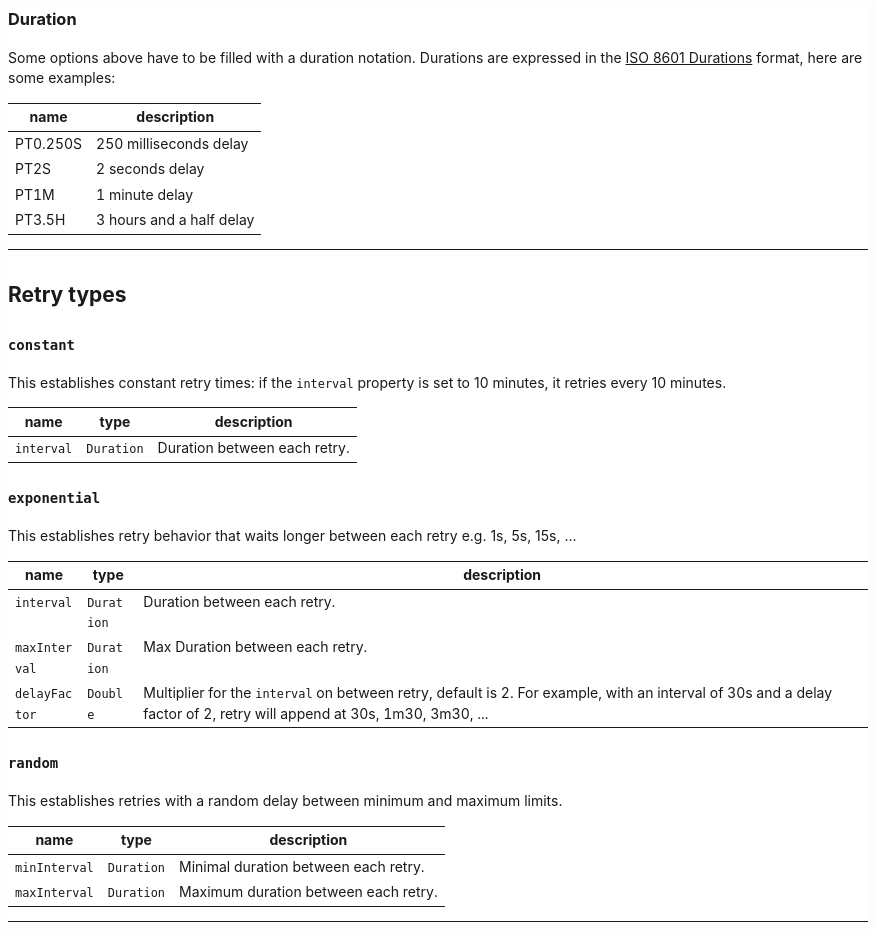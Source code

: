 ### Duration

Some options above have to be filled with a duration notation.
Durations are expressed in the [ISO 8601 Durations](https://en.wikipedia.org/wiki/ISO_8601#Durations) format, here are some examples:

| name     | description              |
|----------|--------------------------|
| PT0.250S | 250 milliseconds delay   |
| PT2S     | 2 seconds delay          |
| PT1M     | 1 minute delay           |
| PT3.5H   | 3 hours and a half delay |

---

## Retry types

### `constant`

This establishes constant retry times: if the `interval` property is set to 10 minutes, it retries every 10 minutes.

| name       | type       | description                  |
|------------|------------|------------------------------|
| `interval` | `Duration` | Duration between each retry. |

### `exponential`

This establishes retry behavior that waits longer between each retry e.g. 1s, 5s, 15s, ...

| name          | type       | description                                                                                                                                                           |
|---------------|------------|-----------------------------------------------------------------------------------------------------------------------------------------------------------------------|
| `interval`    | `Duration` | Duration between each retry.                                                                                                                                          |
| `maxInterval` | `Duration` | Max Duration between each retry.                                                                                                                                      |
| `delayFactor` | `Double`   | Multiplier for the `interval` on between retry, default is 2. For example, with an interval of 30s and a delay factor of 2, retry will append at 30s, 1m30, 3m30, ... |

### `random`

This establishes retries with a random delay between minimum and maximum limits.

| name          | type       | description                          |
|---------------|------------|--------------------------------------|
| `minInterval` | `Duration` | Minimal duration between each retry. |
| `maxInterval` | `Duration` | Maximum duration between each retry. |

---
